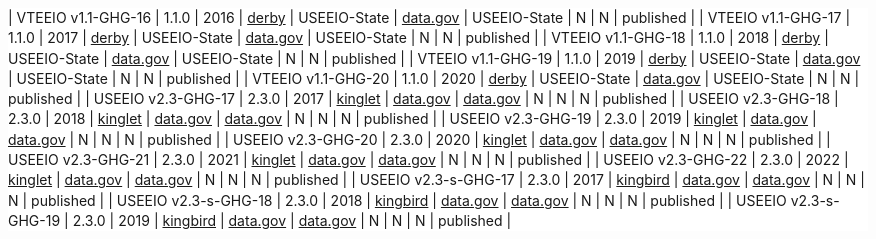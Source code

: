 | VTEEIO v1.1-GHG-16          | 1.1.0   | 2016      | [derby](#aliases)        | USEEIO-State                                                                                                                            | [data.gov](https://catalog.data.gov/dataset/northeastern-u-s-state-consumption-based-emission-inventories-2012-2020-supporting-files)   | USEEIO-State | N   | N    | published      |
| VTEEIO v1.1-GHG-17          | 1.1.0   | 2017      | [derby](#aliases)        | USEEIO-State                                                                                                                            | [data.gov](https://catalog.data.gov/dataset/northeastern-u-s-state-consumption-based-emission-inventories-2012-2020-supporting-files)   | USEEIO-State | N   | N    | published      |
| VTEEIO v1.1-GHG-18          | 1.1.0   | 2018      | [derby](#aliases)        | USEEIO-State                                                                                                                            | [data.gov](https://catalog.data.gov/dataset/northeastern-u-s-state-consumption-based-emission-inventories-2012-2020-supporting-files)   | USEEIO-State | N   | N    | published      |
| VTEEIO v1.1-GHG-19          | 1.1.0   | 2019      | [derby](#aliases)        | USEEIO-State                                                                                                                            | [data.gov](https://catalog.data.gov/dataset/northeastern-u-s-state-consumption-based-emission-inventories-2012-2020-supporting-files)   | USEEIO-State | N   | N    | published      |
| VTEEIO v1.1-GHG-20          | 1.1.0   | 2020      | [derby](#aliases)        | USEEIO-State                                                                                                                            | [data.gov](https://catalog.data.gov/dataset/northeastern-u-s-state-consumption-based-emission-inventories-2012-2020-supporting-files)   | USEEIO-State | N   | N    | published      |
| USEEIO v2.3-GHG-17          | 2.3.0   | 2017      | [kinglet](#aliases)      | [data.gov](https://catalog.data.gov/dataset/useeio-models-with-import-emission-factors-for-greenhouse-gases-for-2017-2022-from-exiobas) | [data.gov](https://catalog.data.gov/dataset/useeio-models-with-import-emission-factors-for-greenhouse-gases-for-2017-2022-from-exiobas) | N            | N   | N    | published      |
| USEEIO v2.3-GHG-18          | 2.3.0   | 2018      | [kinglet](#aliases)      | [data.gov](https://catalog.data.gov/dataset/useeio-models-with-import-emission-factors-for-greenhouse-gases-for-2017-2022-from-exiobas) | [data.gov](https://catalog.data.gov/dataset/useeio-models-with-import-emission-factors-for-greenhouse-gases-for-2017-2022-from-exiobas) | N            | N   | N    | published      |
| USEEIO v2.3-GHG-19          | 2.3.0   | 2019      | [kinglet](#aliases)      | [data.gov](https://catalog.data.gov/dataset/useeio-models-with-import-emission-factors-for-greenhouse-gases-for-2017-2022-from-exiobas) | [data.gov](https://catalog.data.gov/dataset/useeio-models-with-import-emission-factors-for-greenhouse-gases-for-2017-2022-from-exiobas) | N            | N   | N    | published      |
| USEEIO v2.3-GHG-20          | 2.3.0   | 2020      | [kinglet](#aliases)      | [data.gov](https://catalog.data.gov/dataset/useeio-models-with-import-emission-factors-for-greenhouse-gases-for-2017-2022-from-exiobas) | [data.gov](https://catalog.data.gov/dataset/useeio-models-with-import-emission-factors-for-greenhouse-gases-for-2017-2022-from-exiobas) | N            | N   | N    | published      |
| USEEIO v2.3-GHG-21          | 2.3.0   | 2021      | [kinglet](#aliases)      | [data.gov](https://catalog.data.gov/dataset/useeio-models-with-import-emission-factors-for-greenhouse-gases-for-2017-2022-from-exiobas) | [data.gov](https://catalog.data.gov/dataset/useeio-models-with-import-emission-factors-for-greenhouse-gases-for-2017-2022-from-exiobas) | N            | N   | N    | published      |
| USEEIO v2.3-GHG-22          | 2.3.0   | 2022      | [kinglet](#aliases)      | [data.gov](https://catalog.data.gov/dataset/useeio-models-with-import-emission-factors-for-greenhouse-gases-for-2017-2022-from-exiobas) | [data.gov](https://catalog.data.gov/dataset/useeio-models-with-import-emission-factors-for-greenhouse-gases-for-2017-2022-from-exiobas) | N            | N   | N    | published      |
| USEEIO v2.3-s-GHG-17        | 2.3.0   | 2017      | [kingbird](#aliases)     | [data.gov](https://catalog.data.gov/dataset/useeio-models-with-import-emission-factors-for-greenhouse-gases-for-2017-2022-from-exiobas) | [data.gov](https://catalog.data.gov/dataset/useeio-models-with-import-emission-factors-for-greenhouse-gases-for-2017-2022-from-exiobas) | N            | N   | N    | published      |
| USEEIO v2.3-s-GHG-18        | 2.3.0   | 2018      | [kingbird](#aliases)     | [data.gov](https://catalog.data.gov/dataset/useeio-models-with-import-emission-factors-for-greenhouse-gases-for-2017-2022-from-exiobas) | [data.gov](https://catalog.data.gov/dataset/useeio-models-with-import-emission-factors-for-greenhouse-gases-for-2017-2022-from-exiobas) | N            | N   | N    | published      |
| USEEIO v2.3-s-GHG-19        | 2.3.0   | 2019      | [kingbird](#aliases)     | [data.gov](https://catalog.data.gov/dataset/useeio-models-with-import-emission-factors-for-greenhouse-gases-for-2017-2022-from-exiobas) | [data.gov](https://catalog.data.gov/dataset/useeio-models-with-import-emission-factors-for-greenhouse-gases-for-2017-2022-from-exiobas) | N            | N   | N    | published      |